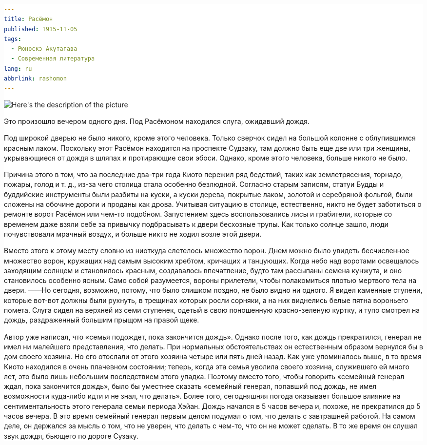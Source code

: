 ```yaml
---
title: Расёмон
published: 1915-11-05
tags:
  - Рюноскэ Акутагава
  - Современная литература
lang: ru
abbrlink: rashomon
---
```


![Here's the description of the picture](https://image.radishzz.cc/picsmaller/06.webp)

Это произошло вечером одного дня. Под Расёмоном находился слуга, ожидавший дождя.

Под широкой дверью не было никого, кроме этого человека. Только сверчок сидел на большой колонне с облупившимся красным лаком. Поскольку этот Расёмон находится на проспекте Судзаку, там должно быть еще две или три женщины, укрывающиеся от дождя в шляпах и протирающие свои эбоси. Однако, кроме этого человека, больше никого не было.

Причина этого в том, что за последние два-три года Киото пережил ряд бедствий, таких как землетрясения, торнадо, пожары, голод и т. д., из-за чего столица стала особенно безлюдной. Согласно старым записям, статуи Будды и буддийские инструменты были разбиты на куски, а куски дерева, покрытые лаком, золотой и серебряной фольгой, были сложены на обочине дороги и проданы как дрова. Учитывая ситуацию в столице, естественно, никто не будет заботиться о ремонте ворот Расёмон или чем-то подобном. Запустением здесь воспользовались лисы и грабители, которые со временем даже взяли себе за привычку подбрасывать к двери бесхозные трупы. Как только солнце зашло, люди почувствовали мрачный воздух, и больше никто не ходил возле этой двери.

Вместо этого к этому месту словно из ниоткуда слетелось множество ворон. Днем можно было увидеть бесчисленное множество ворон, кружащих над самым высоким хребтом, кричащих и танцующих. Когда небо над воротами освещалось заходящим солнцем и становилось красным, создавалось впечатление, будто там рассыпаны семена кунжута, и оно становилось особенно ясным. Само собой разумеется, вороны прилетели, чтобы полакомиться плотью мертвого тела на двери. ——Но сегодня, возможно, потому, что было слишком поздно, не было видно ни одного. Я видел каменные ступени, которые вот-вот должны были рухнуть, в трещинах которых росли сорняки, а на них виднелись белые пятна вороньего помета. Слуга сидел на верхней из семи ступенек, одетый в свою поношенную красно-зеленую куртку, и тупо смотрел на дождь, раздраженный большим прыщом на правой щеке.

Автор уже написал, что «семья подождет, пока закончится дождь». Однако после того, как дождь прекратился, генерал не имел ни малейшего представления, что делать. При нормальных обстоятельствах он естественным образом вернулся бы в дом своего хозяина. Но его отослали от этого хозяина четыре или пять дней назад. Как уже упоминалось выше, в то время Киото находился в очень плачевном состоянии; теперь, когда эта семья уволила своего хозяина, служившего ей много лет, это было лишь небольшим последствием этого упадка. Поэтому вместо того, чтобы говорить «семейный генерал ждал, пока закончится дождь», было бы уместнее сказать «семейный генерал, попавший под дождь, не имел возможности куда-либо идти и не знал, что делать». Более того, сегодняшняя погода оказывает большое влияние на сентиментальность этого генерала семьи периода Хэйан. Дождь начался в 5 часов вечера и, похоже, не прекратился до 5 часов вечера. В это время семейный генерал первым делом подумал о том, что делать с завтрашней работой. На самом деле, он держался за мысль о том, что не уверен, что делать с чем-то, что он не может сделать. В то же время он слушал звук дождя, бьющего по дороге Сузаку.
